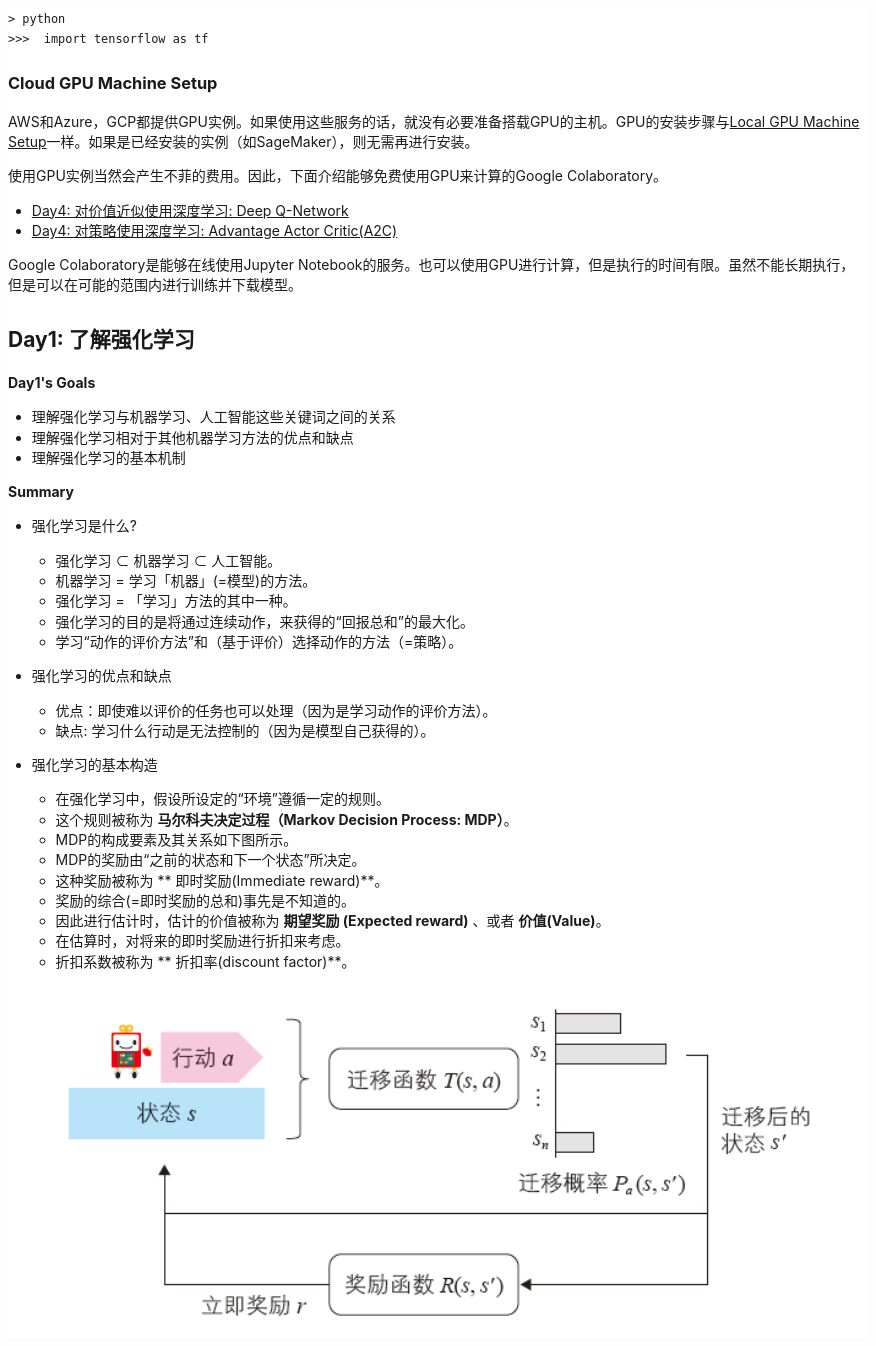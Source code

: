 ```
> python
>>>  import tensorflow as tf
```

### Cloud GPU Machine Setup

AWS和Azure，GCP都提供GPU实例。如果使用这些服务的话，就没有必要准备搭载GPU的主机。GPU的安装步骤与[Local GPU Machine Setup](https://github.com/icoxfog417/baby-steps-of-rl-ja#local-gpu-machine-setup)一样。如果是已经安装的实例（如SageMaker），则无需再进行安装。

使用GPU实例当然会产生不菲的费用。因此，下面介绍能够免费使用GPU来计算的Google Colaboratory。

* [Day4: 对价值近似使用深度学习: Deep Q-Network](https://colab.research.google.com/drive/1QZs38jqCaSIpoKmoIl8XxVJUwdG78Hb8)
* [Day4: 对策略使用深度学习: Advantage Actor Critic(A2C)](https://colab.research.google.com/drive/1IzXGuNj4ZbsuWC7ei98ZzKrVk7mPS1t-)

Google Colaboratory是能够在线使用Jupyter Notebook的服务。也可以使用GPU进行计算，但是执行的时间有限。虽然不能长期执行，但是可以在可能的范围内进行训练并下载模型。

## Day1: 了解强化学习

**Day1's Goals**

* 理解强化学习与机器学习、人工智能这些关键词之间的关系
* 理解强化学习相对于其他机器学习方法的优点和缺点
* 理解强化学习的基本机制

**Summary**

* 强化学习是什么?
  * 强化学习 ⊂ 机器学习 ⊂ 人工智能。
  * 机器学习 = 学习「机器」(=模型)的方法。
  * 强化学习 = 「学习」方法的其中一种。
  * 强化学习的目的是将通过连续动作，来获得的“回报总和”的最大化。
  * 学习“动作的评价方法”和（基于评价）选择动作的方法（=策略）。

* 强化学习的优点和缺点
  * 优点：即使难以评价的任务也可以处理（因为是学习动作的评价方法）。
  * 缺点: 学习什么行动是无法控制的（因为是模型自己获得的）。

* 强化学习的基本构造
  * 在强化学习中，假设所设定的“环境”遵循一定的规则。
  * 这个规则被称为 **马尔科夫决定过程（Markov Decision Process: MDP）**。
  * MDP的构成要素及其关系如下图所示。
  * MDP的奖励由“之前的状态和下一个状态”所决定。
  * 这种奖励被称为 ** 即时奖励(Immediate reward)**。
  * 奖励的综合(=即时奖励的总和)事先是不知道的。
  * 因此进行估计时，估计的价值被称为 **期望奖励 (Expected reward)** 、或者 **价值(Value)**。
  * 在估算时，对将来的即时奖励进行折扣来考虑。
  * 折扣系数被称为 ** 折扣率(discount factor)**。

<p align="center">
  <img src="./doc/mdp.PNG" width=800 alt="mdp.PNG"/>